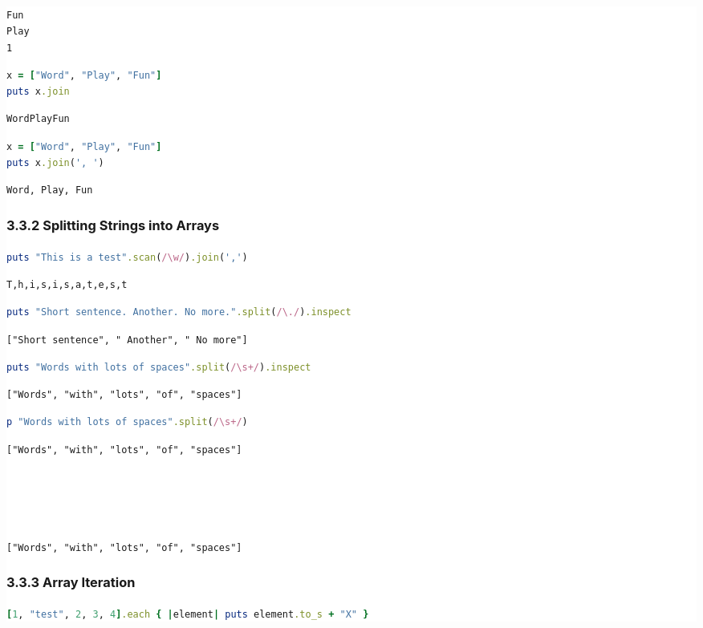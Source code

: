     Fun
    Play
    1



```ruby
x = ["Word", "Play", "Fun"]
puts x.join
```

    WordPlayFun



```ruby
x = ["Word", "Play", "Fun"]
puts x.join(', ')
```

    Word, Play, Fun


### 3.3.2 Splitting Strings into Arrays


```ruby
puts "This is a test".scan(/\w/).join(',')
```

    T,h,i,s,i,s,a,t,e,s,t



```ruby
puts "Short sentence. Another. No more.".split(/\./).inspect
```

    ["Short sentence", " Another", " No more"]



```ruby
puts "Words with lots of spaces".split(/\s+/).inspect
```

    ["Words", "with", "lots", "of", "spaces"]



```ruby
p "Words with lots of spaces".split(/\s+/)
```

    ["Words", "with", "lots", "of", "spaces"]





    ["Words", "with", "lots", "of", "spaces"]



### 3.3.3 Array Iteration


```ruby
[1, "test", 2, 3, 4].each { |element| puts element.to_s + "X" }
```
